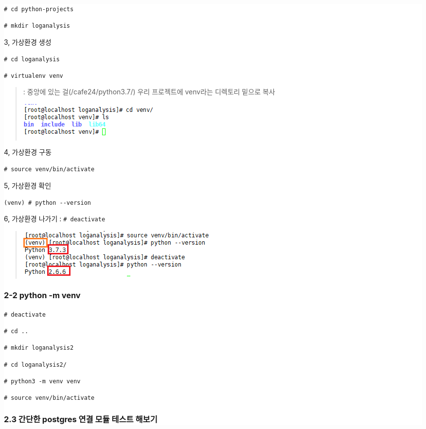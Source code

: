 `# cd python-projects`

`# mkdir loganalysis`  



3, 가상환경 생성

`# cd loganalysis`

`# virtualenv venv` 

> : 중앙에 있는 걸(/cafe24/python3.7/) 우리 프로젝트에 venv라는 디렉토리 밑으로 복사
>
> ![1561947266730](assets/1561947266730.png)



4, 가상환경 구동

`# source venv/bin/activate` 



5, 가상환경 확인

`(venv) # python --version `



6, 가상환경 나가기 : `# deactivate`

> ![1561947582631](assets/1561947582631.png)





### 2-2 python -m venv

`# deactivate`

`# cd ..`

`# mkdir loganalysis2` 

`# cd loganalysis2/`

`# python3 -m venv venv`

`# source venv/bin/activate`



### 2.3 간단한 postgres 연결 모듈 테스트 해보기
